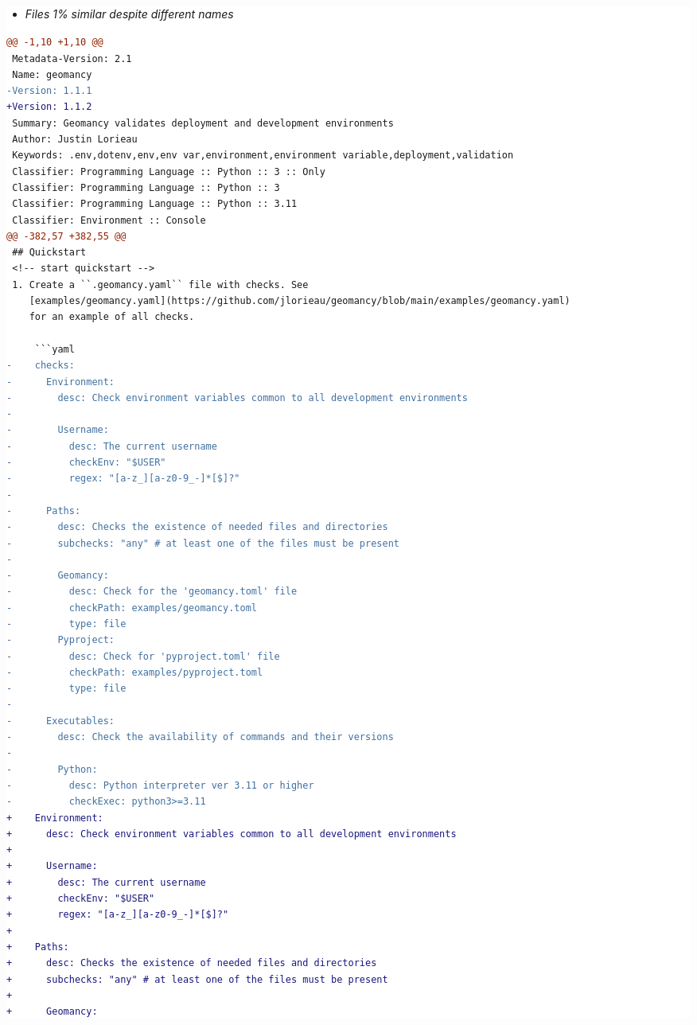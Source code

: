  * *Files 1% similar despite different names*

```diff
@@ -1,10 +1,10 @@
 Metadata-Version: 2.1
 Name: geomancy
-Version: 1.1.1
+Version: 1.1.2
 Summary: Geomancy validates deployment and development environments
 Author: Justin Lorieau
 Keywords: .env,dotenv,env,env var,environment,environment variable,deployment,validation
 Classifier: Programming Language :: Python :: 3 :: Only
 Classifier: Programming Language :: Python :: 3
 Classifier: Programming Language :: Python :: 3.11
 Classifier: Environment :: Console
@@ -382,57 +382,55 @@
 ## Quickstart
 <!-- start quickstart -->
 1. Create a ``.geomancy.yaml`` file with checks. See
    [examples/geomancy.yaml](https://github.com/jlorieau/geomancy/blob/main/examples/geomancy.yaml)
    for an example of all checks.
 
     ```yaml
-    checks:
-      Environment:
-        desc: Check environment variables common to all development environments
-
-        Username:
-          desc: The current username
-          checkEnv: "$USER"
-          regex: "[a-z_][a-z0-9_-]*[$]?"
-
-      Paths:
-        desc: Checks the existence of needed files and directories
-        subchecks: "any" # at least one of the files must be present
-
-        Geomancy:
-          desc: Check for the 'geomancy.toml' file
-          checkPath: examples/geomancy.toml
-          type: file
-        Pyproject:
-          desc: Check for 'pyproject.toml' file
-          checkPath: examples/pyproject.toml
-          type: file
-
-      Executables:
-        desc: Check the availability of commands and their versions
-
-        Python:
-          desc: Python interpreter ver 3.11 or higher
-          checkExec: python3>=3.11
+    Environment:
+      desc: Check environment variables common to all development environments
+
+      Username:
+        desc: The current username
+        checkEnv: "$USER"
+        regex: "[a-z_][a-z0-9_-]*[$]?"
+
+    Paths:
+      desc: Checks the existence of needed files and directories
+      subchecks: "any" # at least one of the files must be present
+
+      Geomancy:
```